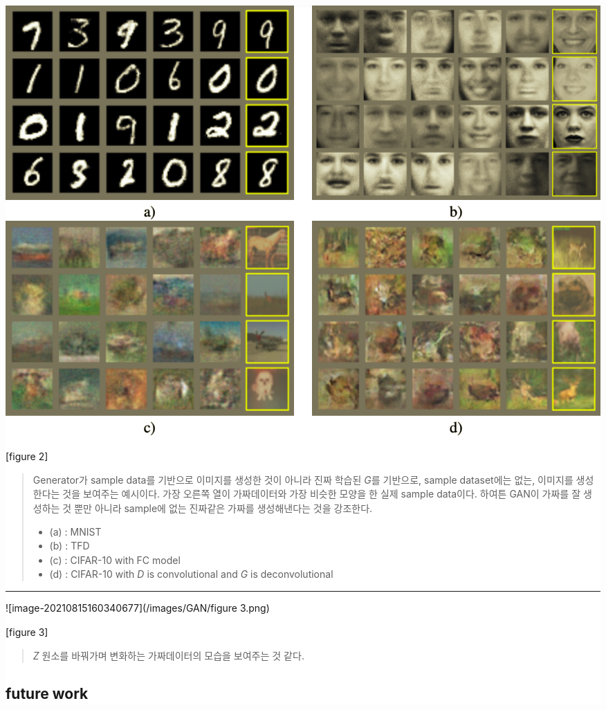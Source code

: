 ![image-20210815160306837](/images/GAN/figure2.png)

[figure 2]

> Generator가 sample data를 기반으로 이미지를 생성한 것이 아니라 진짜 학습된 $G$를 기반으로, sample dataset에는 없는, 이미지를 생성한다는 것을 보여주는 예시이다. 가장 오른쪽 열이 가짜데이터와 가장 비슷한 모양을 한 실제 sample data이다. 하여튼 GAN이 가짜를 잘 생성하는 것 뿐만 아니라 sample에 없는 진짜같은 가짜를 생성해낸다는 것을 강조한다.
>
> * (a) : MNIST
> * (b) : TFD
> * (c) : CIFAR-10 with FC model
> * (d) : CIFAR-10 with $D$ is convolutional and $G$ is deconvolutional

---

![image-20210815160340677](/images/GAN/figure 3.png)

[figure 3]  

> $Z$ 원소를 바꿔가며 변화하는 가짜데이터의 모습을 보여주는 것 같다.

## future work
